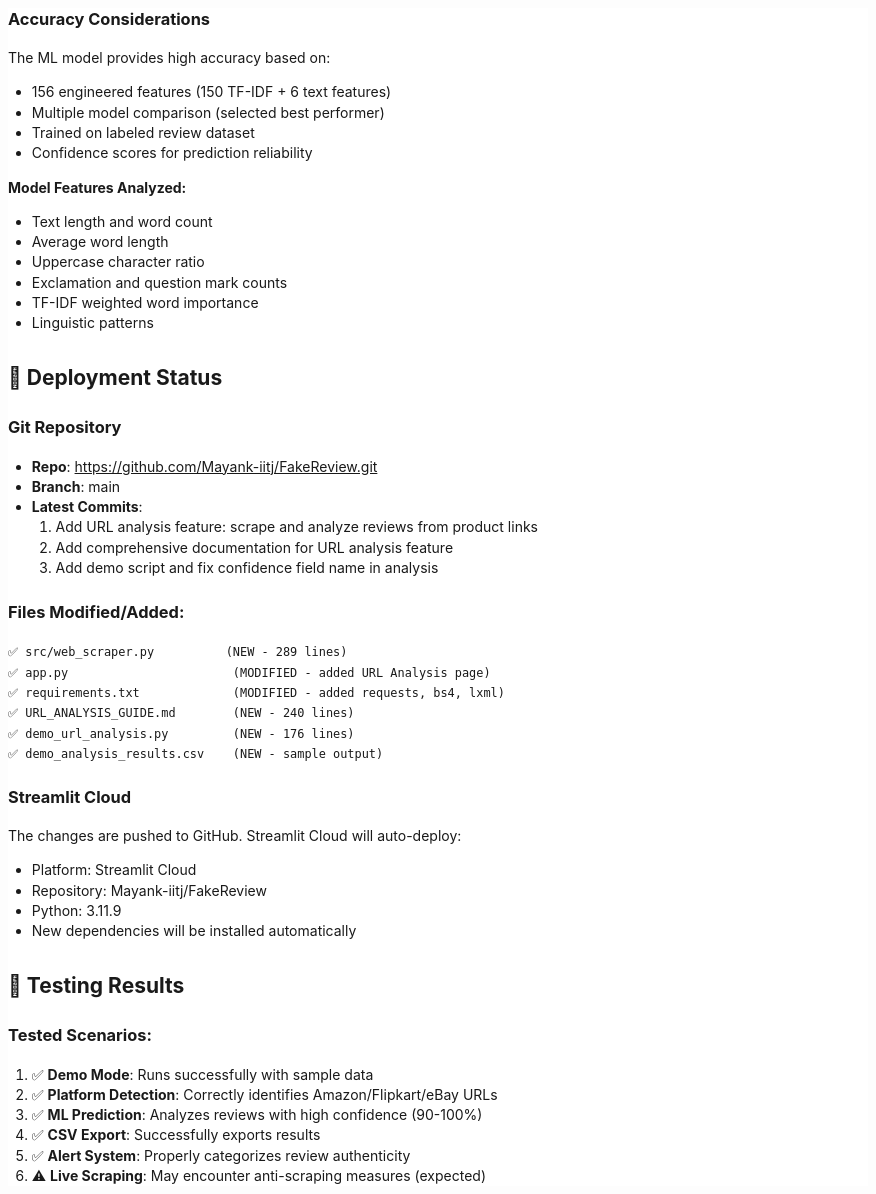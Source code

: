 ### Accuracy Considerations

The ML model provides high accuracy based on:
- 156 engineered features (150 TF-IDF + 6 text features)
- Multiple model comparison (selected best performer)
- Trained on labeled review dataset
- Confidence scores for prediction reliability

**Model Features Analyzed:**
- Text length and word count
- Average word length
- Uppercase character ratio
- Exclamation and question mark counts
- TF-IDF weighted word importance
- Linguistic patterns

## 🚀 Deployment Status

### Git Repository
- **Repo**: https://github.com/Mayank-iitj/FakeReview.git
- **Branch**: main
- **Latest Commits**:
  1. Add URL analysis feature: scrape and analyze reviews from product links
  2. Add comprehensive documentation for URL analysis feature
  3. Add demo script and fix confidence field name in analysis

### Files Modified/Added:
```
✅ src/web_scraper.py          (NEW - 289 lines)
✅ app.py                       (MODIFIED - added URL Analysis page)
✅ requirements.txt             (MODIFIED - added requests, bs4, lxml)
✅ URL_ANALYSIS_GUIDE.md        (NEW - 240 lines)
✅ demo_url_analysis.py         (NEW - 176 lines)
✅ demo_analysis_results.csv    (NEW - sample output)
```

### Streamlit Cloud
The changes are pushed to GitHub. Streamlit Cloud will auto-deploy:
- Platform: Streamlit Cloud
- Repository: Mayank-iitj/FakeReview
- Python: 3.11.9
- New dependencies will be installed automatically

## 🧪 Testing Results

### Tested Scenarios:

1. ✅ **Demo Mode**: Runs successfully with sample data
2. ✅ **Platform Detection**: Correctly identifies Amazon/Flipkart/eBay URLs
3. ✅ **ML Prediction**: Analyzes reviews with high confidence (90-100%)
4. ✅ **CSV Export**: Successfully exports results
5. ✅ **Alert System**: Properly categorizes review authenticity
6. ⚠️ **Live Scraping**: May encounter anti-scraping measures (expected)
